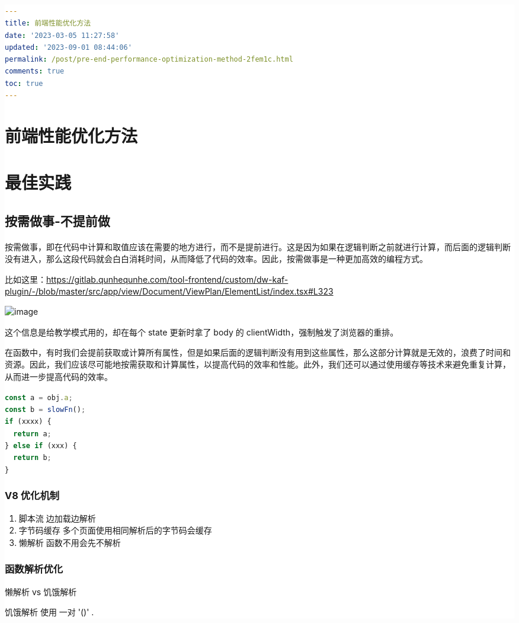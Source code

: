 ```yaml
---
title: 前端性能优化方法
date: '2023-03-05 11:27:58'
updated: '2023-09-01 08:44:06'
permalink: /post/pre-end-performance-optimization-method-2fem1c.html
comments: true
toc: true
---
```



# 前端性能优化方法

# 最佳实践

## 按需做事-不提前做

按需做事，即在代码中计算和取值应该在需要的地方进行，而不是提前进行。这是因为如果在逻辑判断之前就进行计算，而后面的逻辑判断没有进入，那么这段代码就会白白消耗时间，从而降低了代码的效率。因此，按需做事是一种更加高效的编程方式。

比如这里：https://gitlab.qunhequnhe.com/tool-frontend/custom/dw-kaf-plugin/-/blob/master/src/app/view/Document/ViewPlan/ElementList/index.tsx#L323

​![image](http://127.0.0.1:5709/assets/image-20230410070140-q8wol3n.png)​

这个信息是给教学模式用的，却在每个 state 更新时拿了 body 的 clientWidth，强制触发了浏览器的重排。

在函数中，有时我们会提前获取或计算所有属性，但是如果后面的逻辑判断没有用到这些属性，那么这部分计算就是无效的，浪费了时间和资源。因此，我们应该尽可能地按需获取和计算属性，以提高代码的效率和性能。此外，我们还可以通过使用缓存等技术来避免重复计算，从而进一步提高代码的效率。

```js
const a = obj.a;
const b = slowFn();
if (xxxx) {
  return a;
} else if (xxx) {
  return b;
}
```

### V8 优化机制

1. 脚本流 边加载边解析
2. 字节码缓存 多个页面使用相同解析后的字节码会缓存
3. 懒解析 函数不用会先不解析

### 函数解析优化

懒解析 vs 饥饿解析

饥饿解析 使用 一对 '()' .
